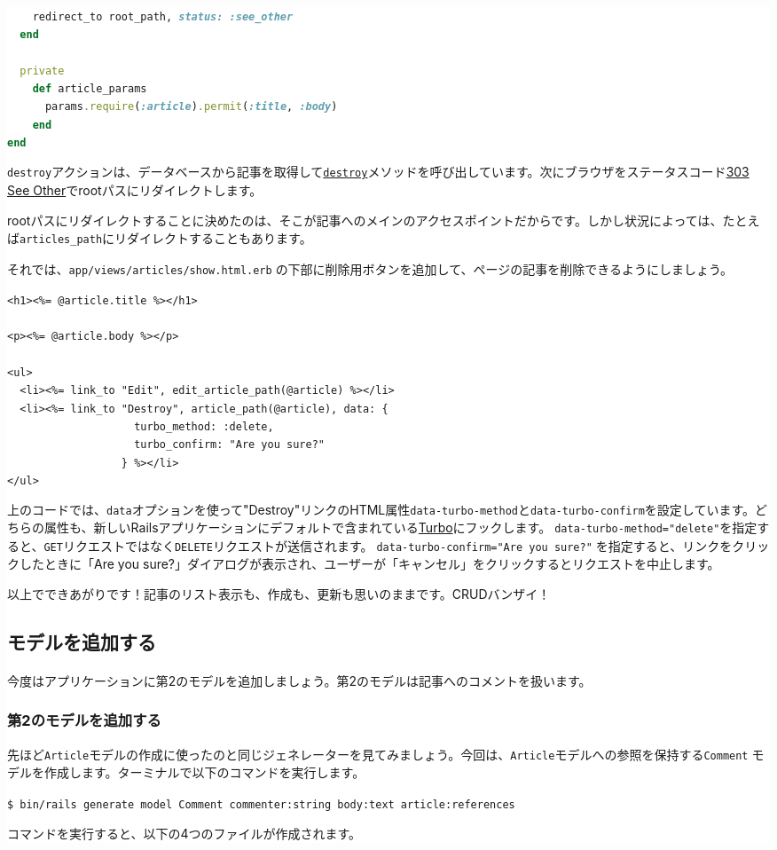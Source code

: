```ruby
    redirect_to root_path, status: :see_other
  end

  private
    def article_params
      params.require(:article).permit(:title, :body)
    end
end
```

`destroy`アクションは、データベースから記事を取得して[`destroy`]( https://api.rubyonrails.org/classes/ActiveRecord/Persistence.html#method-i-destroy )メソッドを呼び出しています。次にブラウザをステータスコード[303 See Other](https://developer.mozilla.org/ja/docs/Web/HTTP/Status/303)でrootパスにリダイレクトします。

rootパスにリダイレクトすることに決めたのは、そこが記事へのメインのアクセスポイントだからです。しかし状況によっては、たとえば`articles_path`にリダイレクトすることもあります。

それでは、`app/views/articles/show.html.erb` の下部に削除用ボタンを追加して、ページの記事を削除できるようにしましょう。

```html+erb
<h1><%= @article.title %></h1>

<p><%= @article.body %></p>

<ul>
  <li><%= link_to "Edit", edit_article_path(@article) %></li>
  <li><%= link_to "Destroy", article_path(@article), data: {
                    turbo_method: :delete,
                    turbo_confirm: "Are you sure?"
                  } %></li>
</ul>
```

上のコードでは、`data`オプションを使って"Destroy"リンクのHTML属性`data-turbo-method`と`data-turbo-confirm`を設定しています。どちらの属性も、新しいRailsアプリケーションにデフォルトで含まれている[Turbo](https://turbo.hotwired.dev/)にフックします。
`data-turbo-method="delete"`を指定すると、`GET`リクエストではなく`DELETE`リクエストが送信されます。
`data-turbo-confirm="Are you sure?"` を指定すると、リンクをクリックしたときに「Are you sure?」ダイアログが表示され、ユーザーが「キャンセル」をクリックするとリクエストを中止します。

以上でできあがりです！記事のリスト表示も、作成も、更新も思いのままです。CRUDバンザイ！

モデルを追加する
---------------------

今度はアプリケーションに第2のモデルを追加しましょう。第2のモデルは記事へのコメントを扱います。

### 第2のモデルを追加する

先ほど`Article`モデルの作成に使ったのと同じジェネレーターを見てみましょう。今回は、`Article`モデルへの参照を保持する`Comment` モデルを作成します。ターミナルで以下のコマンドを実行します。

```bash
$ bin/rails generate model Comment commenter:string body:text article:references
```

コマンドを実行すると、以下の4つのファイルが作成されます。
